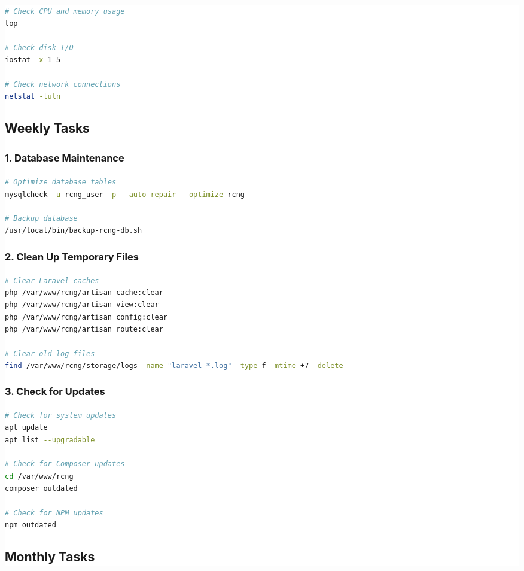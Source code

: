 ```bash
# Check CPU and memory usage
top

# Check disk I/O
iostat -x 1 5

# Check network connections
netstat -tuln
```

## Weekly Tasks

### 1. Database Maintenance

```bash
# Optimize database tables
mysqlcheck -u rcng_user -p --auto-repair --optimize rcng

# Backup database
/usr/local/bin/backup-rcng-db.sh
```

### 2. Clean Up Temporary Files

```bash
# Clear Laravel caches
php /var/www/rcng/artisan cache:clear
php /var/www/rcng/artisan view:clear
php /var/www/rcng/artisan config:clear
php /var/www/rcng/artisan route:clear

# Clear old log files
find /var/www/rcng/storage/logs -name "laravel-*.log" -type f -mtime +7 -delete
```

### 3. Check for Updates

```bash
# Check for system updates
apt update
apt list --upgradable

# Check for Composer updates
cd /var/www/rcng
composer outdated

# Check for NPM updates
npm outdated
```

## Monthly Tasks
